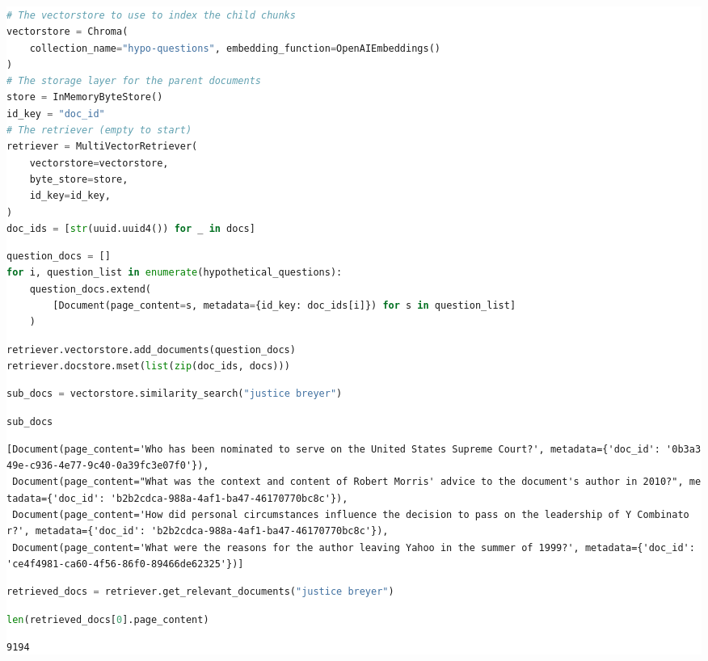 
```python
# The vectorstore to use to index the child chunks
vectorstore = Chroma(
    collection_name="hypo-questions", embedding_function=OpenAIEmbeddings()
)
# The storage layer for the parent documents
store = InMemoryByteStore()
id_key = "doc_id"
# The retriever (empty to start)
retriever = MultiVectorRetriever(
    vectorstore=vectorstore,
    byte_store=store,
    id_key=id_key,
)
doc_ids = [str(uuid.uuid4()) for _ in docs]
```


```python
question_docs = []
for i, question_list in enumerate(hypothetical_questions):
    question_docs.extend(
        [Document(page_content=s, metadata={id_key: doc_ids[i]}) for s in question_list]
    )
```


```python
retriever.vectorstore.add_documents(question_docs)
retriever.docstore.mset(list(zip(doc_ids, docs)))
```


```python
sub_docs = vectorstore.similarity_search("justice breyer")
```


```python
sub_docs
```




    [Document(page_content='Who has been nominated to serve on the United States Supreme Court?', metadata={'doc_id': '0b3a349e-c936-4e77-9c40-0a39fc3e07f0'}),
     Document(page_content="What was the context and content of Robert Morris' advice to the document's author in 2010?", metadata={'doc_id': 'b2b2cdca-988a-4af1-ba47-46170770bc8c'}),
     Document(page_content='How did personal circumstances influence the decision to pass on the leadership of Y Combinator?', metadata={'doc_id': 'b2b2cdca-988a-4af1-ba47-46170770bc8c'}),
     Document(page_content='What were the reasons for the author leaving Yahoo in the summer of 1999?', metadata={'doc_id': 'ce4f4981-ca60-4f56-86f0-89466de62325'})]




```python
retrieved_docs = retriever.get_relevant_documents("justice breyer")
```


```python
len(retrieved_docs[0].page_content)
```




    9194




```python

```
